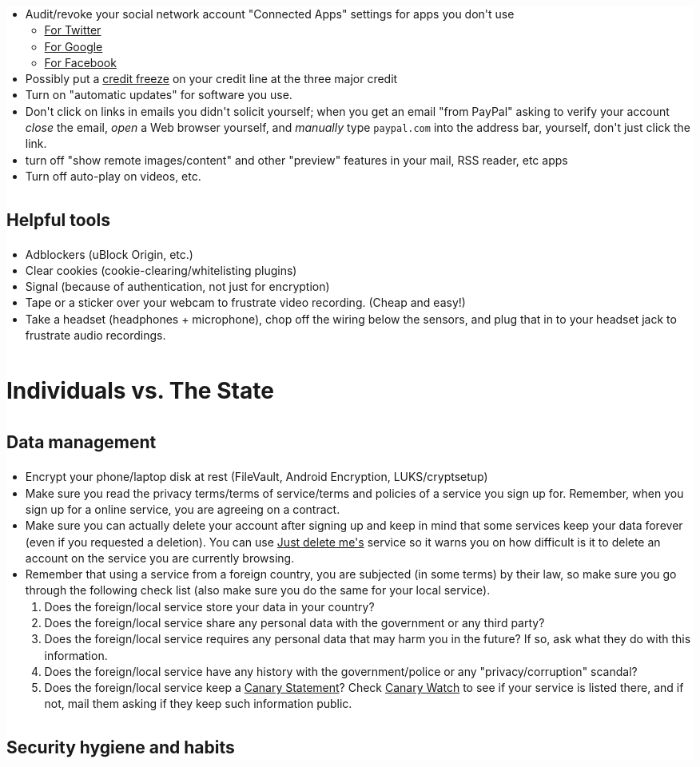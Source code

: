 * Audit/revoke your social network account "Connected Apps" settings for apps you don't use
  * [For Twitter](https://myshadow.org/how-to-increase-your-privacy-on-twitter)
  * [For Google](https://myaccount.google.com/security#connectedapps)
  * [For Facebook](https://www.facebook.com/settings?tab=applications)
* Possibly put a [credit freeze](https://en.wikipedia.org/wiki/Credit_freeze) on your credit line at the three major credit
* Turn on "automatic updates" for software you use.
* Don't click on links in emails you didn't solicit yourself; when you get an email "from PayPal" asking to verify your account *close* the email, *open* a Web browser yourself, and *manually* type `paypal.com` into the address bar, yourself, don't just click the link.
* turn off "show remote images/content" and other "preview" features in your mail, RSS reader, etc apps
* Turn off auto-play on videos, etc.

## Helpful tools

* Adblockers (uBlock Origin, etc.)
* Clear cookies (cookie-clearing/whitelisting plugins)
* Signal (because of authentication, not just for encryption)
* Tape or a sticker over your webcam to frustrate video recording. (Cheap and easy!)
* Take a headset (headphones + microphone), chop off the wiring below the sensors, and plug that in to your headset jack to frustrate audio recordings.

# Individuals vs. The State

## Data management

* Encrypt your phone/laptop disk at rest (FileVault, Android Encryption, LUKS/cryptsetup)
* Make sure you read the privacy terms/terms of service/terms and policies of a service you sign up for. Remember, when you sign up for a online service, you are agreeing on a contract.
* Make sure you can actually delete your account after signing up and keep in mind that some services keep your data forever (even if you requested a deletion). You can use [Just delete me's](http://backgroundchecks.org/justdeleteme/) service so it warns you on how difficult is it to delete an account on the service you are currently browsing.
* Remember that using a service from a foreign country, you are subjected (in some terms) by their law, so make sure you go through the following check list (also make sure you do the same for your local service).
  1. Does the foreign/local service store your data in your country?
  1. Does the foreign/local service share any personal data with the government or any third party?
  1. Does the foreign/local service requires any personal data that may harm you in the future? If so, ask what they do with this information.
  1. Does the foreign/local service have any history with the government/police or any "privacy/corruption" scandal?
  1. Does the foreign/local service keep a [Canary Statement](https://en.wikipedia.org/wiki/Warrant_canary)? Check [Canary Watch](https://canarywatch.org) to see if your service is listed there, and if not, mail them asking if they keep such information public.

## Security hygiene and habits
